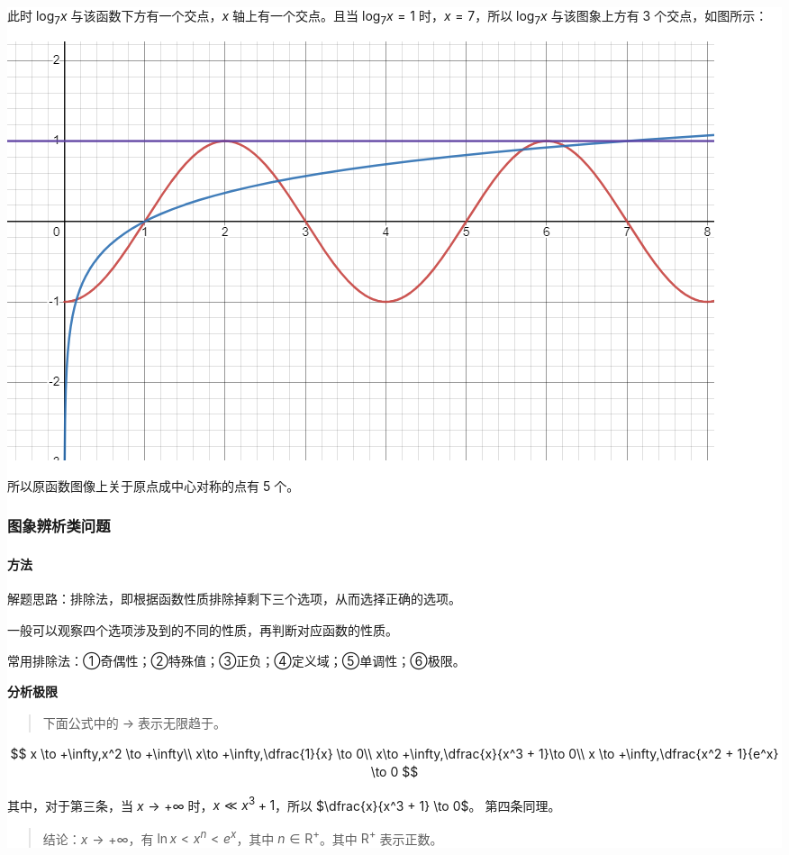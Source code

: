 此时 $\log_7 x$ 与该函数下方有一个交点，$x$ 轴上有一个交点。且当 $\log_7 x = 1$ 时，$x = 7$，所以 $\log_7 x$ 与该图象上方有 $3$ 个交点，如图所示：

![image-20240220115416716](./assets/image-20240220115416716.png)

所以原函数图像上关于原点成中心对称的点有 $5$ 个。

### 图象辨析类问题

#### 方法

解题思路：排除法，即根据函数性质排除掉剩下三个选项，从而选择正确的选项。

一般可以观察四个选项涉及到的不同的性质，再判断对应函数的性质。

常用排除法：①奇偶性；②特殊值；③正负；④定义域；⑤单调性；⑥极限。

**分析极限**

> 下面公式中的 $\to$ 表示无限趋于。

$$
x \to +\infty,x^2 \to +\infty\\
x\to +\infty,\dfrac{1}{x} \to 0\\
x\to +\infty,\dfrac{x}{x^3 + 1}\to 0\\
x \to +\infty,\dfrac{x^2 + 1}{e^x} \to 0
$$

 其中，对于第三条，当 $x \to +\infty$ 时，$x \ll x^3 +1$，所以 $\dfrac{x}{x^3 + 1} \to 0$。 第四条同理。

> 结论：$x \to +\infty$，有 $\ln x < x^n <e^x$，其中 $n \in \mathrm{R^+}$。其中 $\mathrm{R^+}$ 表示正数。
